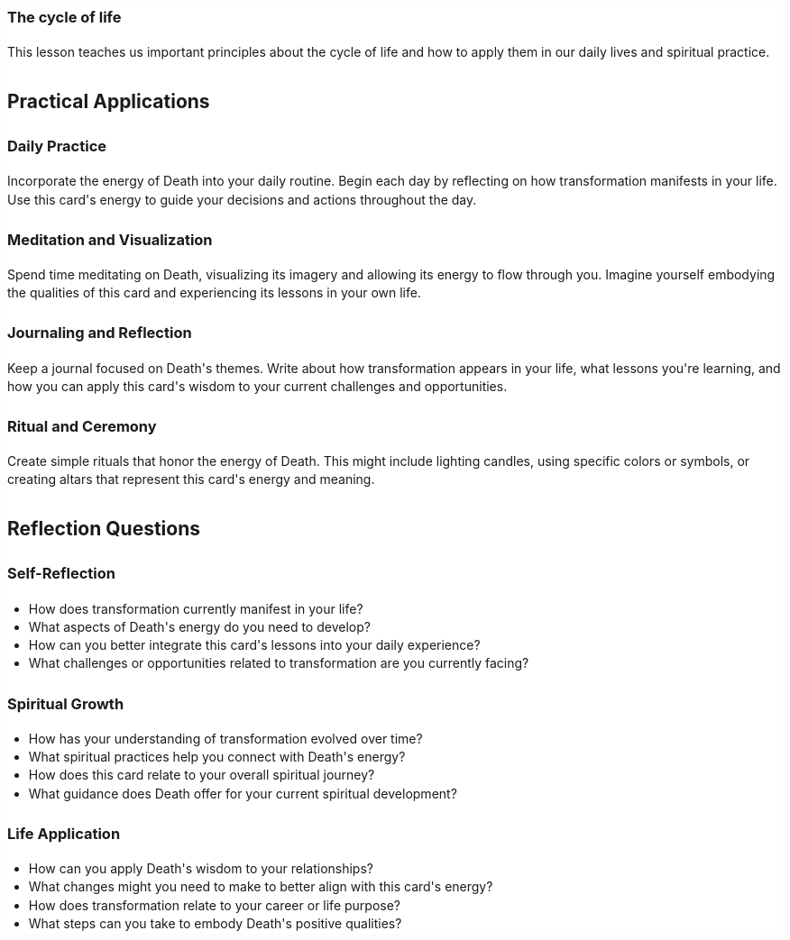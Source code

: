 ### The cycle of life

This lesson teaches us important principles about the cycle of life and how to apply them in our daily lives and spiritual practice.



## Practical Applications

### Daily Practice

Incorporate the energy of Death into your daily routine. Begin each day by reflecting on how transformation manifests in your life. Use this card's energy to guide your decisions and actions throughout the day.

### Meditation and Visualization

Spend time meditating on Death, visualizing its imagery and allowing its energy to flow through you. Imagine yourself embodying the qualities of this card and experiencing its lessons in your own life.

### Journaling and Reflection

Keep a journal focused on Death's themes. Write about how transformation appears in your life, what lessons you're learning, and how you can apply this card's wisdom to your current challenges and opportunities.

### Ritual and Ceremony

Create simple rituals that honor the energy of Death. This might include lighting candles, using specific colors or symbols, or creating altars that represent this card's energy and meaning.

## Reflection Questions

### Self-Reflection

- How does transformation currently manifest in your life?
- What aspects of Death's energy do you need to develop?
- How can you better integrate this card's lessons into your daily experience?
- What challenges or opportunities related to transformation are you currently facing?

### Spiritual Growth

- How has your understanding of transformation evolved over time?
- What spiritual practices help you connect with Death's energy?
- How does this card relate to your overall spiritual journey?
- What guidance does Death offer for your current spiritual development?

### Life Application

- How can you apply Death's wisdom to your relationships?
- What changes might you need to make to better align with this card's energy?
- How does transformation relate to your career or life purpose?
- What steps can you take to embody Death's positive qualities?
